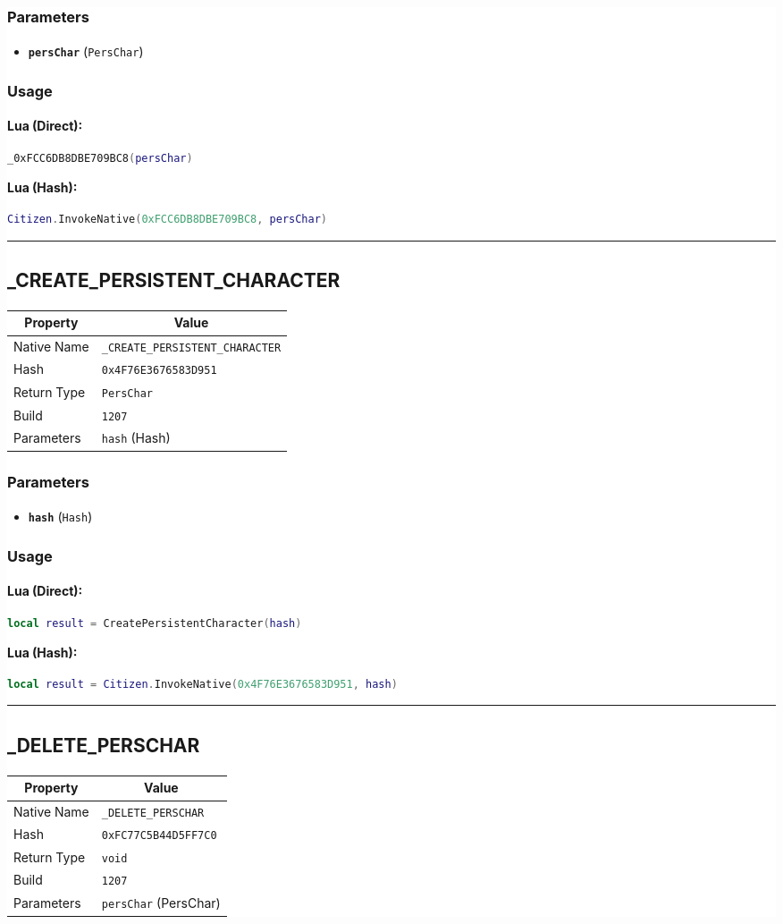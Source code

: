 ### Parameters

- **`persChar`** (`PersChar`)

### Usage

**Lua (Direct):**
```lua
_0xFCC6DB8DBE709BC8(persChar)
```

**Lua (Hash):**
```lua
Citizen.InvokeNative(0xFCC6DB8DBE709BC8, persChar)
```


---

## _CREATE_PERSISTENT_CHARACTER

| Property | Value |
|----------|-------|
| Native Name | `_CREATE_PERSISTENT_CHARACTER` |
| Hash | `0x4F76E3676583D951` |
| Return Type | `PersChar` |
| Build | `1207` |
| Parameters | `hash` (Hash) |

### Parameters

- **`hash`** (`Hash`)

### Usage

**Lua (Direct):**
```lua
local result = CreatePersistentCharacter(hash)
```

**Lua (Hash):**
```lua
local result = Citizen.InvokeNative(0x4F76E3676583D951, hash)
```


---

## _DELETE_PERSCHAR

| Property | Value |
|----------|-------|
| Native Name | `_DELETE_PERSCHAR` |
| Hash | `0xFC77C5B44D5FF7C0` |
| Return Type | `void` |
| Build | `1207` |
| Parameters | `persChar` (PersChar) |
